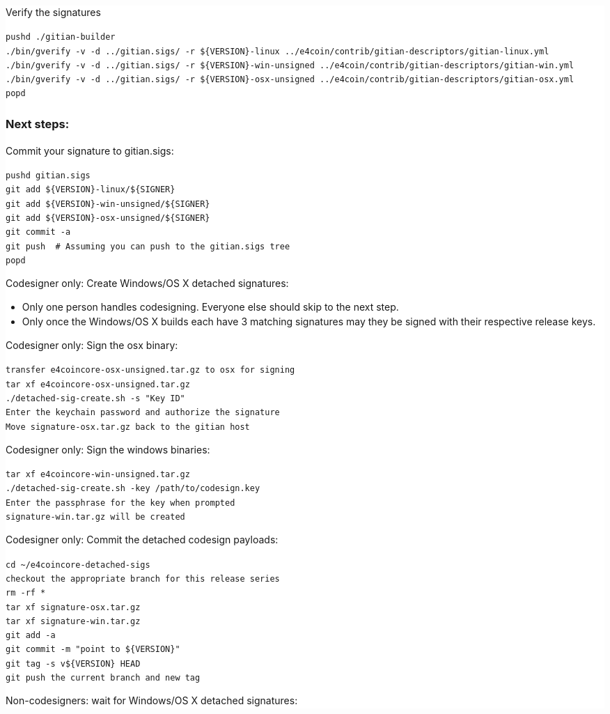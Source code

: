 Verify the signatures

    pushd ./gitian-builder
    ./bin/gverify -v -d ../gitian.sigs/ -r ${VERSION}-linux ../e4coin/contrib/gitian-descriptors/gitian-linux.yml
    ./bin/gverify -v -d ../gitian.sigs/ -r ${VERSION}-win-unsigned ../e4coin/contrib/gitian-descriptors/gitian-win.yml
    ./bin/gverify -v -d ../gitian.sigs/ -r ${VERSION}-osx-unsigned ../e4coin/contrib/gitian-descriptors/gitian-osx.yml
    popd

### Next steps:

Commit your signature to gitian.sigs:

    pushd gitian.sigs
    git add ${VERSION}-linux/${SIGNER}
    git add ${VERSION}-win-unsigned/${SIGNER}
    git add ${VERSION}-osx-unsigned/${SIGNER}
    git commit -a
    git push  # Assuming you can push to the gitian.sigs tree
    popd

Codesigner only: Create Windows/OS X detached signatures:
- Only one person handles codesigning. Everyone else should skip to the next step.
- Only once the Windows/OS X builds each have 3 matching signatures may they be signed with their respective release keys.

Codesigner only: Sign the osx binary:

    transfer e4coincore-osx-unsigned.tar.gz to osx for signing
    tar xf e4coincore-osx-unsigned.tar.gz
    ./detached-sig-create.sh -s "Key ID"
    Enter the keychain password and authorize the signature
    Move signature-osx.tar.gz back to the gitian host

Codesigner only: Sign the windows binaries:

    tar xf e4coincore-win-unsigned.tar.gz
    ./detached-sig-create.sh -key /path/to/codesign.key
    Enter the passphrase for the key when prompted
    signature-win.tar.gz will be created

Codesigner only: Commit the detached codesign payloads:

    cd ~/e4coincore-detached-sigs
    checkout the appropriate branch for this release series
    rm -rf *
    tar xf signature-osx.tar.gz
    tar xf signature-win.tar.gz
    git add -a
    git commit -m "point to ${VERSION}"
    git tag -s v${VERSION} HEAD
    git push the current branch and new tag

Non-codesigners: wait for Windows/OS X detached signatures:
